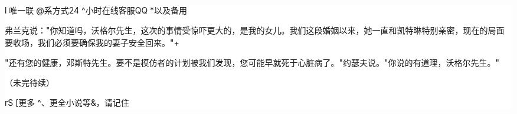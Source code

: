 

l 唯一联 @系方式24 ^小时在线客服QQ *以及备用



弗兰克说："你知道吗，沃格尔先生，这次的事情受惊吓更大的，是我的女儿。我们这段婚姻以来，她一直和凯特琳特别亲密，现在的局面要收场，我们必须要确保我的妻子安全回来。"+



"还有您的健康，邓斯特先生。要不是模仿者的计划被我们发现，您可能早就死于心脏病了。"约瑟夫说。"你说的有道理，沃格尔先生。"





（未完待续）

rS [更多 ^、更全小说等&，请记住


